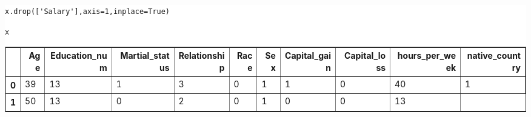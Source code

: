 
```
x.drop(['Salary'],axis=1,inplace=True)
```


```
x
```




<div>
<style scoped>
    .dataframe tbody tr th:only-of-type {
        vertical-align: middle;
    }

    .dataframe tbody tr th {
        vertical-align: top;
    }

    .dataframe thead th {
        text-align: right;
    }
</style>
<table border="1" class="dataframe">
  <thead>
    <tr style="text-align: right;">
      <th></th>
      <th>Age</th>
      <th>Education_num</th>
      <th>Martial_status</th>
      <th>Relationship</th>
      <th>Race</th>
      <th>Sex</th>
      <th>Capital_gain</th>
      <th>Capital_loss</th>
      <th>hours_per_week</th>
      <th>native_country</th>
    </tr>
  </thead>
  <tbody>
    <tr>
      <th>0</th>
      <td>39</td>
      <td>13</td>
      <td>1</td>
      <td>3</td>
      <td>0</td>
      <td>1</td>
      <td>1</td>
      <td>0</td>
      <td>40</td>
      <td>1</td>
    </tr>
    <tr>
      <th>1</th>
      <td>50</td>
      <td>13</td>
      <td>0</td>
      <td>2</td>
      <td>0</td>
      <td>1</td>
      <td>0</td>
      <td>0</td>
      <td>13</td>